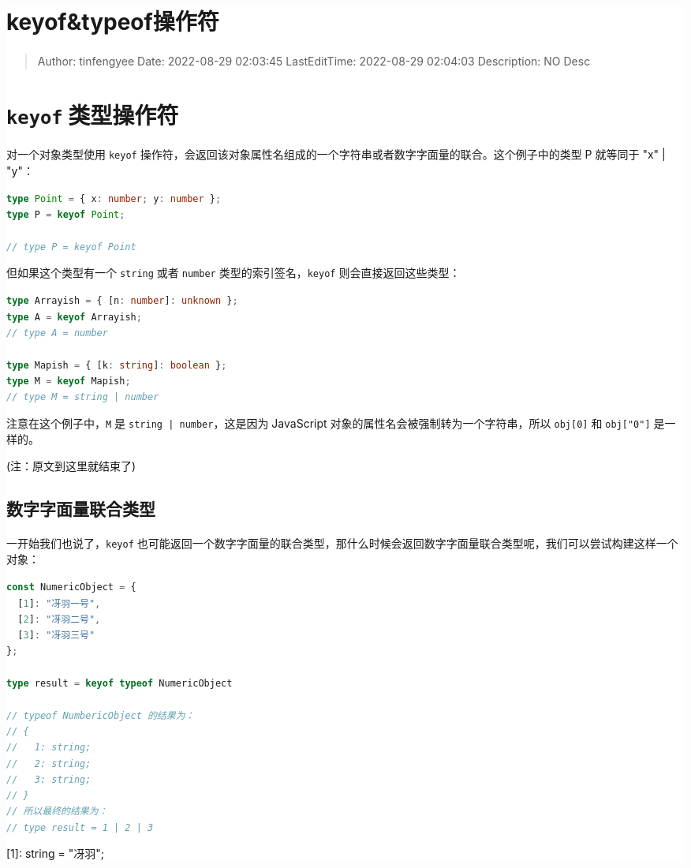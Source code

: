 # keyof&typeof操作符 

> Author: tinfengyee
> Date: 2022-08-29 02:03:45
> LastEditTime: 2022-08-29 02:04:03
> Description: NO Desc

# `keyof` 类型操作符

对一个对象类型使用 `keyof` 操作符，会返回该对象属性名组成的一个字符串或者数字字面量的联合。这个例子中的类型 P 就等同于 "x" | "y"：

```typescript
type Point = { x: number; y: number };
type P = keyof Point;

// type P = keyof Point
```

但如果这个类型有一个 `string` 或者 `number` 类型的索引签名，`keyof` 则会直接返回这些类型：

```typescript
type Arrayish = { [n: number]: unknown };
type A = keyof Arrayish;
// type A = number

type Mapish = { [k: string]: boolean };
type M = keyof Mapish;
// type M = string | number
```

注意在这个例子中，`M` 是 `string | number`，这是因为 JavaScript 对象的属性名会被强制转为一个字符串，所以 `obj[0]` 和 `obj["0"]` 是一样的。

(注：原文到这里就结束了)

## 数字字面量联合类型

一开始我们也说了，`keyof` 也可能返回一个数字字面量的联合类型，那什么时候会返回数字字面量联合类型呢，我们可以尝试构建这样一个对象：

```typescript
const NumericObject = {
  [1]: "冴羽一号",
  [2]: "冴羽二号",
  [3]: "冴羽三号"
};

type result = keyof typeof NumericObject

// typeof NumbericObject 的结果为：
// {
//   1: string;
//   2: string;
//   3: string;
// }
// 所以最终的结果为：
// type result = 1 | 2 | 3
```


  [sym1]: 1,
  [sym2]: 2,
  [sym3]: 3,
  [1]: string = "冴羽";